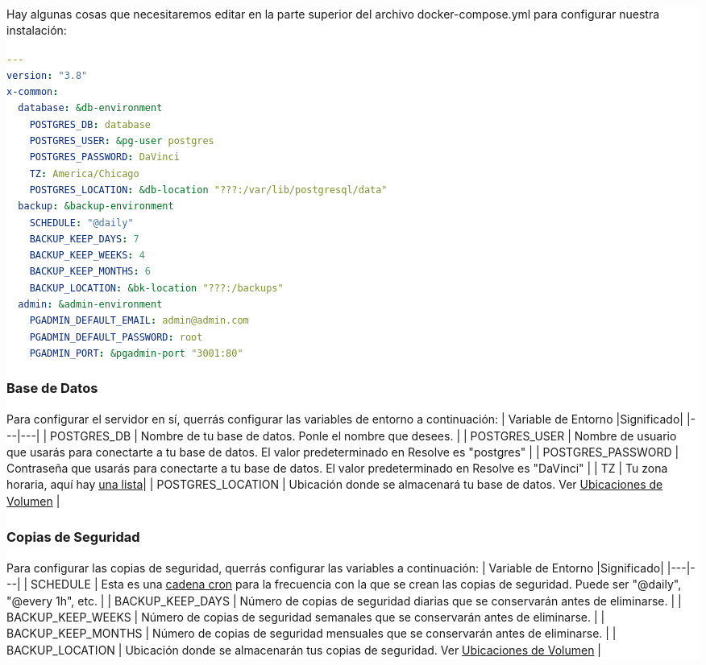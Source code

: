 Hay algunas cosas que necesitaremos editar en la parte superior del archivo docker-compose.yml para configurar nuestra instalación:

```yaml
---
version: "3.8"
x-common:
  database: &db-environment
    POSTGRES_DB: database
    POSTGRES_USER: &pg-user postgres
    POSTGRES_PASSWORD: DaVinci
    TZ: America/Chicago
    POSTGRES_LOCATION: &db-location "???:/var/lib/postgresql/data"
  backup: &backup-environment
    SCHEDULE: "@daily"
    BACKUP_KEEP_DAYS: 7
    BACKUP_KEEP_WEEKS: 4
    BACKUP_KEEP_MONTHS: 6
    BACKUP_LOCATION: &bk-location "???:/backups"
  admin: &admin-environment
    PGADMIN_DEFAULT_EMAIL: admin@admin.com
    PGADMIN_DEFAULT_PASSWORD: root
    PGADMIN_PORT: &pgadmin-port "3001:80"
```

### Base de Datos

Para configurar el servidor en sí, querrás configurar las variables de entorno a continuación:
| Variable de Entorno |Significado|
|---|---|
| POSTGRES_DB | Nombre de tu base de datos. Ponle el nombre que desees. |
| POSTGRES_USER | Nombre de usuario que usarás para conectarte a tu base de datos. El valor predeterminado en Resolve es "postgres" |
| POSTGRES_PASSWORD | Contraseña que usarás para conectarte a tu base de datos. El valor predeterminado en Resolve es "DaVinci" |
| TZ | Tu zona horaria, aquí hay [una lista](https://en.wikipedia.org/wiki/List_of_tz_database_time_zones)|
| POSTGRES_LOCATION | Ubicación donde se almacenará tu base de datos. Ver [Ubicaciones de Volumen](#volume-locations) |

### Copias de Seguridad

Para configurar las copias de seguridad, querrás configurar las variables a continuación:
| Variable de Entorno |Significado|
|---|---|
| SCHEDULE | Esta es una [cadena cron](https://www.freeformatter.com/cron-expression-generator-quartz.html) para la frecuencia con la que se crean las copias de seguridad. Puede ser "@daily", "@every 1h", etc. |
| BACKUP_KEEP_DAYS | Número de copias de seguridad diarias que se conservarán antes de eliminarse. |
| BACKUP_KEEP_WEEKS | Número de copias de seguridad semanales que se conservarán antes de eliminarse. |
| BACKUP_KEEP_MONTHS | Número de copias de seguridad mensuales que se conservarán antes de eliminarse. |
| BACKUP_LOCATION | Ubicación donde se almacenarán tus copias de seguridad. Ver [Ubicaciones de Volumen](#volume-locations) |
